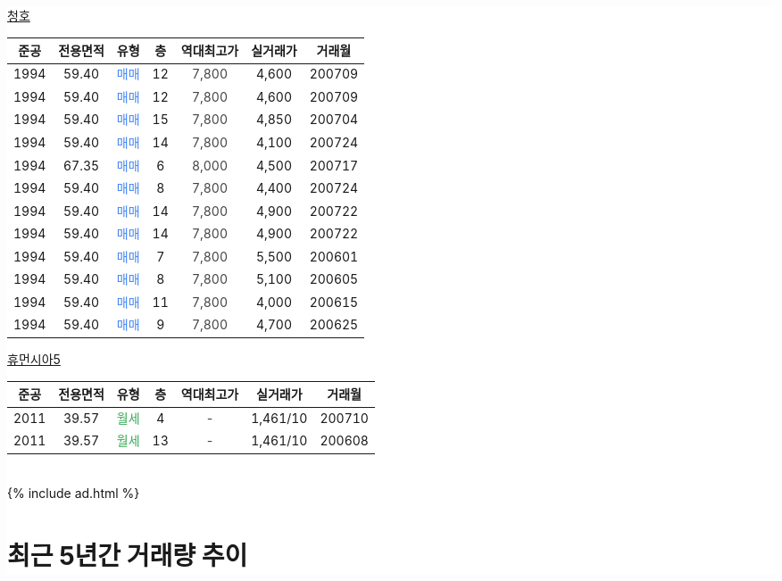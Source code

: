
<script async src="//pagead2.googlesyndication.com/pagead/js/adsbygoogle.js"></script>

<ins class="adsbygoogle"
     style="display:block"
     data-ad-client="ca-pub-2446590836940007"
     data-ad-slot="1659523306"
     data-ad-format="auto"
     data-full-width-responsive="true"></ins>
<script>
(adsbygoogle = window.adsbygoogle || []).push({});
</script>


[청호](https://search.naver.com/search.naver?query=%EA%B2%BD%EC%83%81%EB%B6%81%EB%8F%84+%EC%98%81%EC%B2%9C%EC%8B%9C+%EB%A7%9D%EC%A0%95%EB%8F%99+%EC%B2%AD%ED%98%B8)

|준공|전용면적|유형|층|역대최고가|실거래가|거래월|
|:---:|:---:|:---:|:---:|:---:|:---:|:---:|
|1994|59.40|<span style="color:#4285f3">매매</span>|12|<span style="color:#444444">7,800</span>|4,600|200709|
|1994|59.40|<span style="color:#4285f3">매매</span>|12|<span style="color:#444444">7,800</span>|4,600|200709|
|1994|59.40|<span style="color:#4285f3">매매</span>|15|<span style="color:#444444">7,800</span>|4,850|200704|
|1994|59.40|<span style="color:#4285f3">매매</span>|14|<span style="color:#444444">7,800</span>|4,100|200724|
|1994|67.35|<span style="color:#4285f3">매매</span>|6|<span style="color:#444444">8,000</span>|4,500|200717|
|1994|59.40|<span style="color:#4285f3">매매</span>|8|<span style="color:#444444">7,800</span>|4,400|200724|
|1994|59.40|<span style="color:#4285f3">매매</span>|14|<span style="color:#444444">7,800</span>|4,900|200722|
|1994|59.40|<span style="color:#4285f3">매매</span>|14|<span style="color:#444444">7,800</span>|4,900|200722|
|1994|59.40|<span style="color:#4285f3">매매</span>|7|<span style="color:#444444">7,800</span>|5,500|200601|
|1994|59.40|<span style="color:#4285f3">매매</span>|8|<span style="color:#444444">7,800</span>|5,100|200605|
|1994|59.40|<span style="color:#4285f3">매매</span>|11|<span style="color:#444444">7,800</span>|4,000|200615|
|1994|59.40|<span style="color:#4285f3">매매</span>|9|<span style="color:#444444">7,800</span>|4,700|200625|

[휴먼시아5](https://search.naver.com/search.naver?query=%EA%B2%BD%EC%83%81%EB%B6%81%EB%8F%84+%EC%98%81%EC%B2%9C%EC%8B%9C+%EB%A7%9D%EC%A0%95%EB%8F%99+%ED%9C%B4%EB%A8%BC%EC%8B%9C%EC%95%845)

|준공|전용면적|유형|층|역대최고가|실거래가|거래월|
|:---:|:---:|:---:|:---:|:---:|:---:|:---:|
|2011|39.57|<span style="color:#34a853">월세</span>|4|<span style="color:#444444">-</span>|1,461/10|200710|
|2011|39.57|<span style="color:#34a853">월세</span>|13|<span style="color:#444444">-</span>|1,461/10|200608|


<br>
{% include ad.html %}
<br>

# 최근 5년간 거래량 추이
